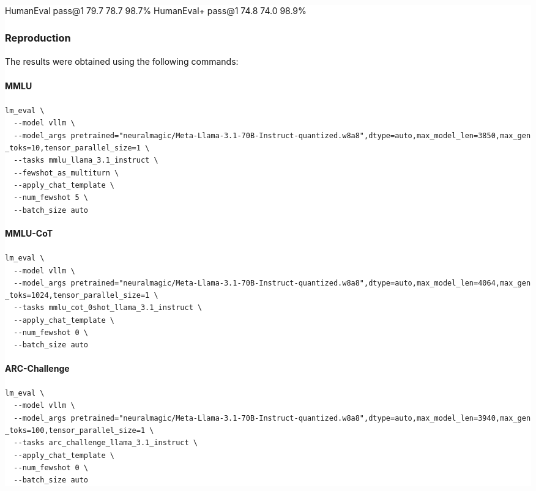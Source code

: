   <tr>
   <td>HumanEval pass@1
   </td>
   <td>79.7
   </td>
   <td>78.7
   </td>
   <td>98.7%
   </td>
  </tr>
  <tr>
   <td>HumanEval+ pass@1
   </td>
   <td>74.8
   </td>
   <td>74.0
   </td>
   <td>98.9%
   </td>
  </tr>
</table>

### Reproduction

The results were obtained using the following commands:

#### MMLU
```
lm_eval \
  --model vllm \
  --model_args pretrained="neuralmagic/Meta-Llama-3.1-70B-Instruct-quantized.w8a8",dtype=auto,max_model_len=3850,max_gen_toks=10,tensor_parallel_size=1 \
  --tasks mmlu_llama_3.1_instruct \
  --fewshot_as_multiturn \
  --apply_chat_template \
  --num_fewshot 5 \
  --batch_size auto
```

#### MMLU-CoT
```
lm_eval \
  --model vllm \
  --model_args pretrained="neuralmagic/Meta-Llama-3.1-70B-Instruct-quantized.w8a8",dtype=auto,max_model_len=4064,max_gen_toks=1024,tensor_parallel_size=1 \
  --tasks mmlu_cot_0shot_llama_3.1_instruct \
  --apply_chat_template \
  --num_fewshot 0 \
  --batch_size auto
```

#### ARC-Challenge
```
lm_eval \
  --model vllm \
  --model_args pretrained="neuralmagic/Meta-Llama-3.1-70B-Instruct-quantized.w8a8",dtype=auto,max_model_len=3940,max_gen_toks=100,tensor_parallel_size=1 \
  --tasks arc_challenge_llama_3.1_instruct \
  --apply_chat_template \
  --num_fewshot 0 \
  --batch_size auto
```
